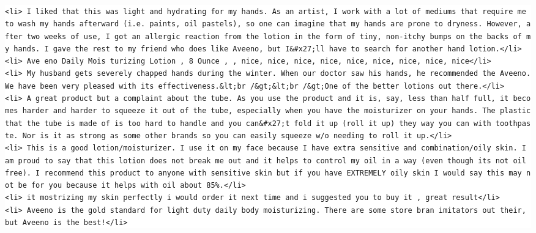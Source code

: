     <li> I liked that this was light and hydrating for my hands. As an artist, I work with a lot of mediums that require me to wash my hands afterward (i.e. paints, oil pastels), so one can imagine that my hands are prone to dryness. However, after two weeks of use, I got an allergic reaction from the lotion in the form of tiny, non-itchy bumps on the backs of my hands. I gave the rest to my friend who does like Aveeno, but I&#x27;ll have to search for another hand lotion.</li>
    <li> Ave eno Daily Mois turizing Lotion , 8 Ounce , , nice, nice, nice, nice, nice, nice, nice, nice, nice</li>
    <li> My husband gets severely chapped hands during the winter. When our doctor saw his hands, he recommended the Aveeno. We have been very pleased with its effectiveness.&lt;br /&gt;&lt;br /&gt;One of the better lotions out there.</li>
    <li> A great product but a complaint about the tube. As you use the product and it is, say, less than half full, it becomes harder and harder to squeeze it out of the tube, especially when you have the moisturizer on your hands. The plastic that the tube is made of is too hard to handle and you can&#x27;t fold it up (roll it up) they way you can with toothpaste. Nor is it as strong as some other brands so you can easily squeeze w/o needing to roll it up.</li>
    <li> This is a good lotion/moisturizer. I use it on my face because I have extra sensitive and combination/oily skin. I am proud to say that this lotion does not break me out and it helps to control my oil in a way (even though its not oil free). I recommend this product to anyone with sensitive skin but if you have EXTREMELY oily skin I would say this may not be for you because it helps with oil about 85%.</li>
    <li> it mostrizing my skin perfectly i would order it next time and i suggested you to buy it , great result</li>
    <li> Aveeno is the gold standard for light duty daily body moisturizing. There are some store bran imitators out their, but Aveeno is the best!</li>
</ol>




